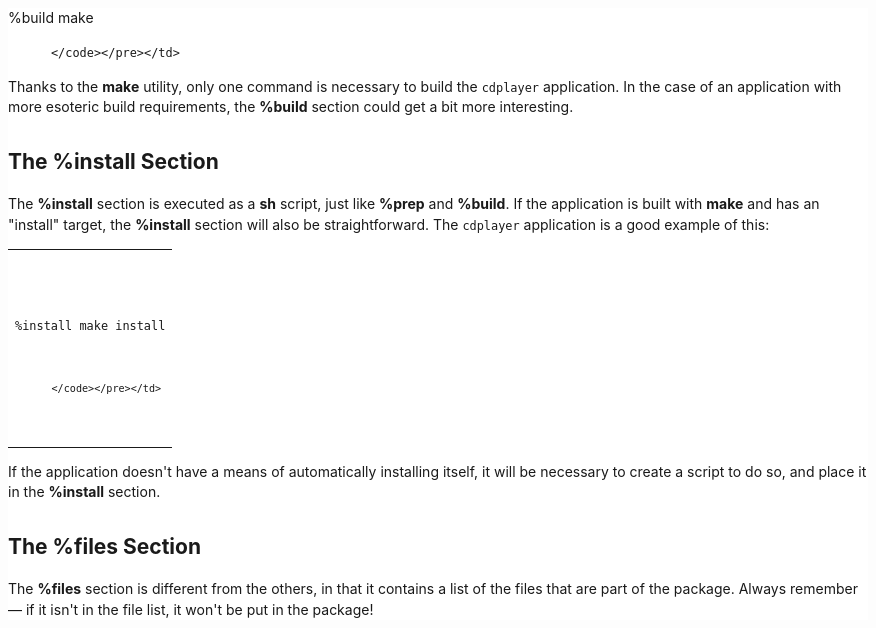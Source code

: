 %build
make 

          </code></pre></td>
</tr>
</tbody>
</table>

Thanks to the **make** utility, only one command is necessary to build
the `cdplayer` application. In the case of an application with more
esoteric build requirements, the **%build** section could get a bit more
interesting.

</div>

<div class="sect2">

## <span id="s2-rpm-build-install-section">The **%install** Section</span>

The **%install** section is executed as a **sh** script, just like
**%prep** and **%build**. If the application is built with **make** and
has an "install" target, the **%install** section will also be
straightforward. The `cdplayer` application is a good example of this:

<table>
<colgroup>
<col style="width: 100%" />
</colgroup>
<tbody>
<tr class="odd">
<td><pre class="screen"><code>

%install
make install

          </code></pre></td>
</tr>
</tbody>
</table>

If the application doesn't have a means of automatically installing
itself, it will be necessary to create a script to do so, and place it
in the **%install** section.

</div>

<div class="sect2">

## <span id="s2-rpm-build-files-section">The **%files** Section</span>

The **%files** section is different from the others, in that it contains
a list of the files that are part of the package. Always remember — if
it isn't in the file list, it won't be put in the package\!
